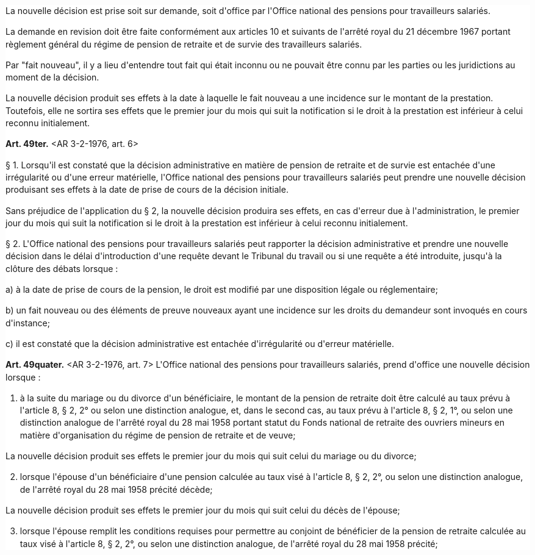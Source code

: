 La nouvelle décision est prise soit sur demande, soit d'office par l'Office national des pensions pour travailleurs salariés.

La demande en revision doit être faite conformément aux articles 10 et suivants de l'arrêté royal du 21 décembre 1967 portant règlement général du régime de pension de retraite et de survie des travailleurs salariés.

Par "fait nouveau", il y a lieu d'entendre tout fait qui était inconnu ou ne pouvait être connu par les parties ou les juridictions au moment de la décision.

La nouvelle décision produit ses effets à la date à laquelle le fait nouveau a une incidence sur le montant de la prestation. Toutefois, elle ne sortira ses effets que le premier jour du mois qui suit la notification si le droit à la prestation est inférieur à celui reconnu initialement.

**Art. 49ter.** <AR 3-2-1976, art. 6>

§ 1. Lorsqu'il est constaté que la décision administrative en matière de pension de retraite et de survie est entachée d'une irrégularité ou d'une erreur matérielle, l'Office national des pensions pour travailleurs salariés peut prendre une nouvelle décision produisant ses effets à la date de prise de cours de la décision initiale.

Sans préjudice de l'application du § 2, la nouvelle décision produira ses effets, en cas d'erreur due à l'administration, le premier jour du mois qui suit la notification si le droit à la prestation est inférieur à celui reconnu initialement.

§ 2. L'Office national des pensions pour travailleurs salariés peut rapporter la décision administrative et prendre une nouvelle décision dans le délai d'introduction d'une requête devant le Tribunal du travail ou si une requête a été introduite, jusqu'à la clôture des débats lorsque :

   a) à la date de prise de cours de la pension, le droit est modifié par une disposition légale ou réglementaire;

   b) un fait nouveau ou des éléments de preuve nouveaux ayant une incidence sur les droits du demandeur sont invoqués en cours d'instance;

   c) il est constaté que la décision administrative est entachée d'irrégularité ou d'erreur matérielle.

**Art. 49quater.** <AR 3-2-1976, art. 7> L'Office national des pensions pour travailleurs salariés, prend d'office une nouvelle décision lorsque :

1. à la suite du mariage ou du divorce d'un bénéficiaire, le montant de la pension de retraite doit être calculé au taux prévu à l'article 8, § 2, 2° ou selon une distinction analogue, et, dans le second cas, au taux prévu à l'article 8, § 2, 1°, ou selon une distinction analogue de l'arrêté royal du 28 mai 1958 portant statut du Fonds national de retraite des ouvriers mineurs en matière d'organisation du régime de pension de retraite et de veuve;

La nouvelle décision produit ses effets le premier jour du mois qui suit celui du mariage ou du divorce;

2. lorsque l'épouse d'un bénéficiaire d'une pension calculée au taux visé à l'article 8, § 2, 2°, ou selon une distinction analogue, de l'arrêté royal du 28 mai 1958 précité décède;

La nouvelle décision produit ses effets le premier jour du mois qui suit celui du décès de l'épouse;

3. lorsque l'épouse remplit les conditions requises pour permettre au conjoint de bénéficier de la pension de retraite calculée au taux visé à l'article 8, § 2, 2°, ou selon une distinction analogue, de l'arrêté royal du 28 mai 1958 précité;
